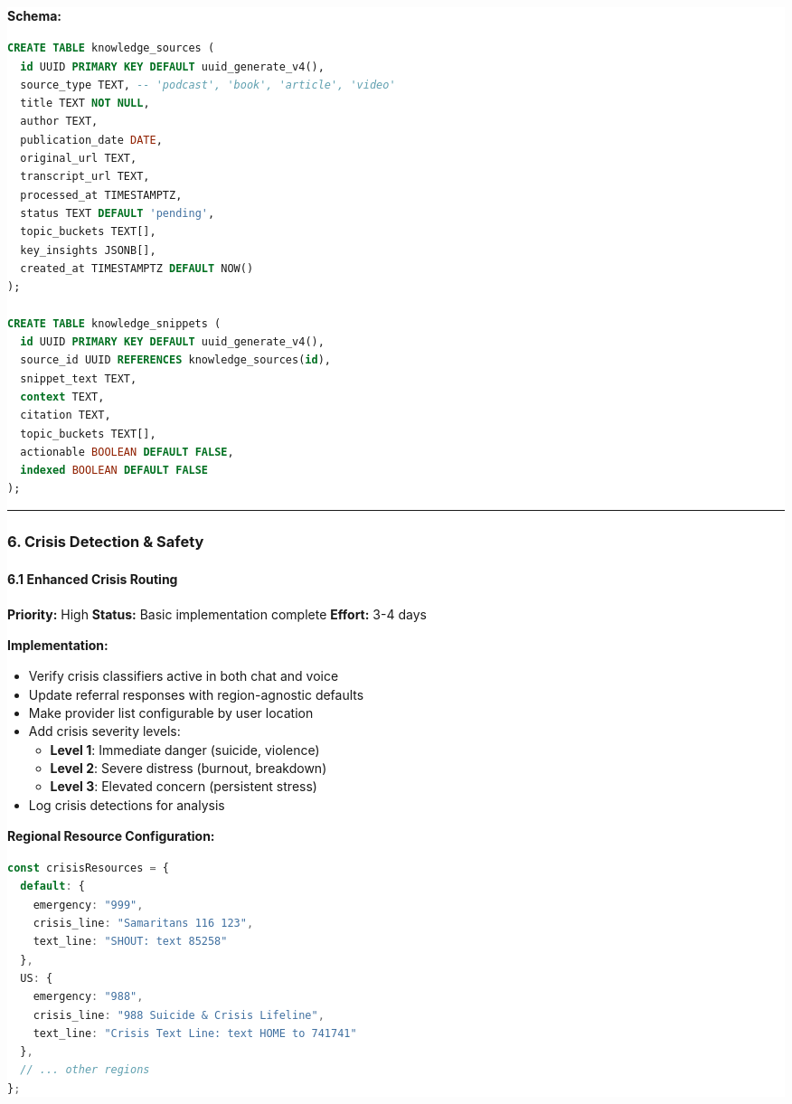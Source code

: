 
**Schema:**
```sql
CREATE TABLE knowledge_sources (
  id UUID PRIMARY KEY DEFAULT uuid_generate_v4(),
  source_type TEXT, -- 'podcast', 'book', 'article', 'video'
  title TEXT NOT NULL,
  author TEXT,
  publication_date DATE,
  original_url TEXT,
  transcript_url TEXT,
  processed_at TIMESTAMPTZ,
  status TEXT DEFAULT 'pending',
  topic_buckets TEXT[],
  key_insights JSONB[],
  created_at TIMESTAMPTZ DEFAULT NOW()
);

CREATE TABLE knowledge_snippets (
  id UUID PRIMARY KEY DEFAULT uuid_generate_v4(),
  source_id UUID REFERENCES knowledge_sources(id),
  snippet_text TEXT,
  context TEXT,
  citation TEXT,
  topic_buckets TEXT[],
  actionable BOOLEAN DEFAULT FALSE,
  indexed BOOLEAN DEFAULT FALSE
);
```

---

### 6. Crisis Detection & Safety

#### 6.1 Enhanced Crisis Routing
**Priority:** High
**Status:** Basic implementation complete
**Effort:** 3-4 days

**Implementation:**
- Verify crisis classifiers active in both chat and voice
- Update referral responses with region-agnostic defaults
- Make provider list configurable by user location
- Add crisis severity levels:
  - **Level 1**: Immediate danger (suicide, violence)
  - **Level 2**: Severe distress (burnout, breakdown)
  - **Level 3**: Elevated concern (persistent stress)
- Log crisis detections for analysis

**Regional Resource Configuration:**
```typescript
const crisisResources = {
  default: {
    emergency: "999",
    crisis_line: "Samaritans 116 123",
    text_line: "SHOUT: text 85258"
  },
  US: {
    emergency: "988",
    crisis_line: "988 Suicide & Crisis Lifeline",
    text_line: "Crisis Text Line: text HOME to 741741"
  },
  // ... other regions
};
```
